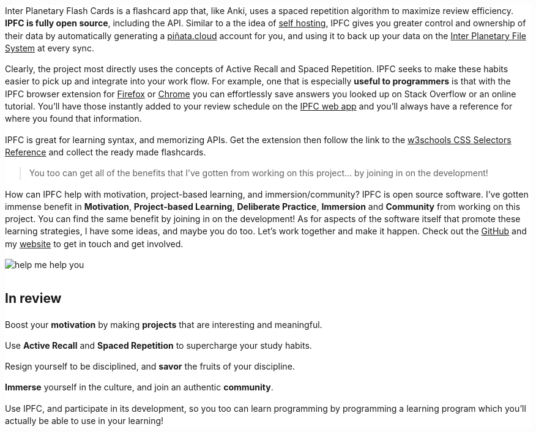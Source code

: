 Inter Planetary Flash Cards is a flashcard app that, like Anki, uses a spaced repetition algorithm to maximize review efficiency. **IPFC is fully open source**, including the API. Similar to a the idea of [self hosting](https://www.reddit.com/r/selfhosted/), IPFC gives you greater control and ownership of their data by automatically generating a [piñata.cloud](https://pinata.cloud) account for you, and using it to back up your data on the [Inter Planetary File System](https://ipfs.io/) at every sync.

Clearly, the project most directly uses the concepts of Active Recall and Spaced Repetition. IPFC seeks to make these habits easier to pick up and integrate into your work flow. For example, one that is especially **useful to programmers** is that with the IPFC browser extension for [Firefox](https://addons.mozilla.org/en-US/firefox/addon/inter-planetary-flash-cards/) or [Chrome](https://chrome.google.com/webstore/detail/inter-planetary-flash-car/ffjpplmcceibehbaofplbmcldkmmhcob) you can effortlessly save answers you looked up on Stack Overflow or an online tutorial. You’ll have those instantly added to your review schedule on the [IPFC web app](https://www.ipfc.tech/home) and you’ll always have a reference for where you found that information.

IPFC is great for learning syntax, and memorizing APIs. Get the extension then follow the link to the [w3schools CSS Selectors Reference](https://www.w3schools.com/cssref/cssselectors.asp) and collect the ready made flashcards.

> You too can get all of the benefits that I’ve gotten from working on this project… by joining in on the development!

How can IPFC help with motivation, project-based learning, and immersion/community? IPFC is open source software. I’ve gotten immense benefit in **Motivation**, **Project-based Learning**, **Deliberate Practice**, **Immersion** and **Community** from working on this project. You can find the same benefit by joining in on the development! As for aspects of the software itself that promote these learning strategies, I have some ideas, and maybe you do too. Let’s work together and make it happen. Check out the [GitHub](https://github.com/ipfc) and my [website](https://www.jacobcohen-rosenthal.me/#contact) to get in touch and get involved.

![help me help you](https://media.giphy.com/media/fdLR6LGwAiVNhGQNvf/giphy.gif)

## In review

Boost your **motivation** by making **projects** that are interesting and meaningful.

Use **Active Recall** and **Spaced Repetition** to supercharge your study habits.

Resign yourself to be disciplined, and **savor** the fruits of your discipline.

**Immerse** yourself in the culture, and join an authentic **community**.

Use IPFC, and participate in its development, so you too can learn programming by programming a learning program which you’ll actually be able to use in your learning!

